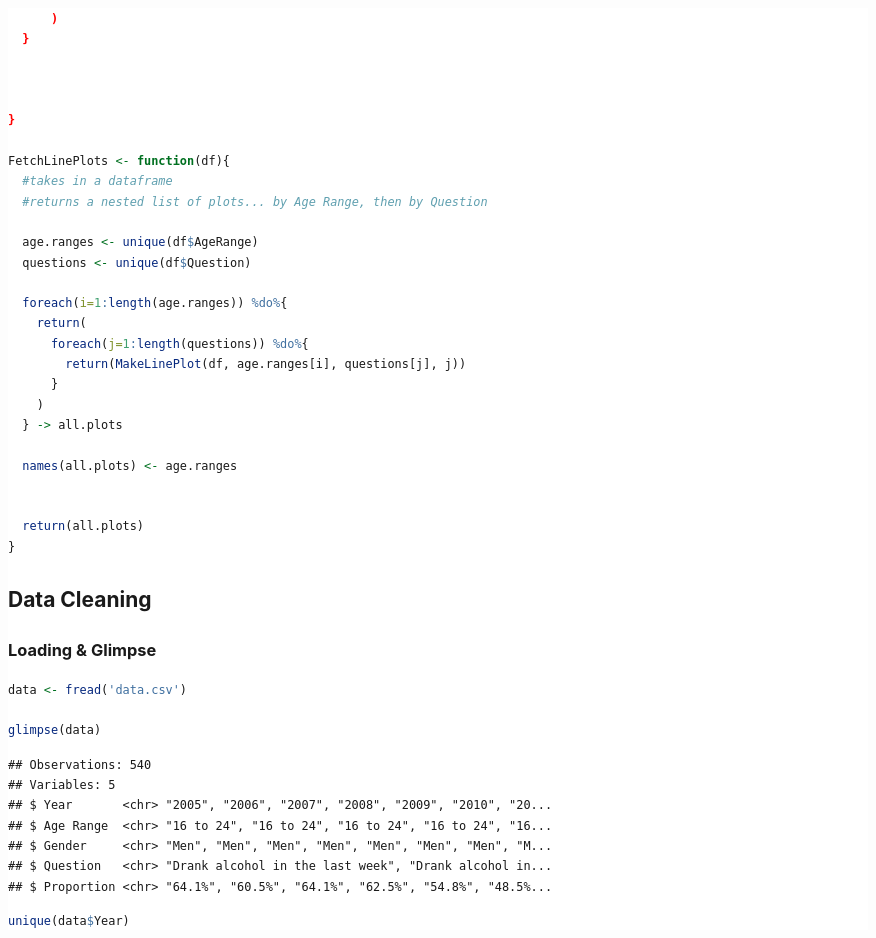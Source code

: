 ```r
      )
  }
  
  
  
}

FetchLinePlots <- function(df){
  #takes in a dataframe
  #returns a nested list of plots... by Age Range, then by Question
  
  age.ranges <- unique(df$AgeRange)
  questions <- unique(df$Question)
  
  foreach(i=1:length(age.ranges)) %do%{
    return(
      foreach(j=1:length(questions)) %do%{
        return(MakeLinePlot(df, age.ranges[i], questions[j], j))
      }
    )
  } -> all.plots
  
  names(all.plots) <- age.ranges
  
  
  return(all.plots)
}
```



## Data Cleaning

### Loading & Glimpse

```r
data <- fread('data.csv')

glimpse(data)
```

```
## Observations: 540
## Variables: 5
## $ Year       <chr> "2005", "2006", "2007", "2008", "2009", "2010", "20...
## $ Age Range  <chr> "16 to 24", "16 to 24", "16 to 24", "16 to 24", "16...
## $ Gender     <chr> "Men", "Men", "Men", "Men", "Men", "Men", "Men", "M...
## $ Question   <chr> "Drank alcohol in the last week", "Drank alcohol in...
## $ Proportion <chr> "64.1%", "60.5%", "64.1%", "62.5%", "54.8%", "48.5%...
```

```r
unique(data$Year)
```
